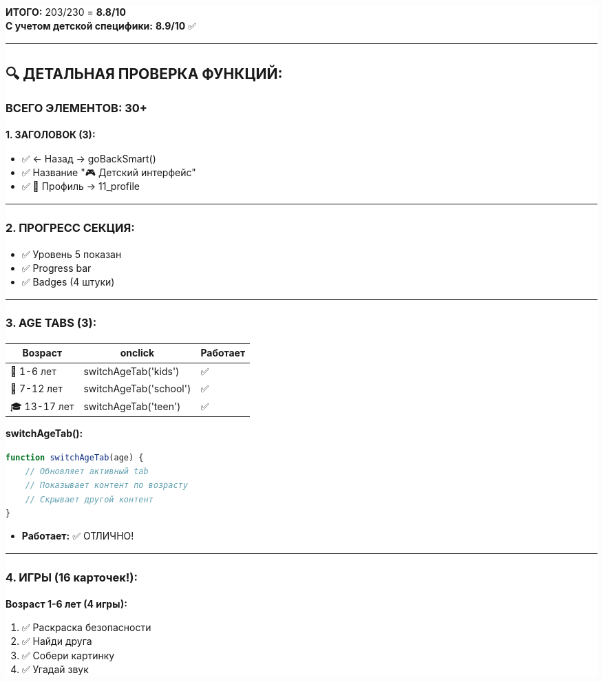 **ИТОГО:** 203/230 = **8.8/10**  
**С учетом детской специфики:** **8.9/10** ✅

---

## 🔍 **ДЕТАЛЬНАЯ ПРОВЕРКА ФУНКЦИЙ:**

### **ВСЕГО ЭЛЕМЕНТОВ:** 30+

**1. ЗАГОЛОВОК (3):**
- ✅ ← Назад → goBackSmart()
- ✅ Название "🎮 Детский интерфейс"
- ✅ 👦 Профиль → 11_profile

---

### **2. ПРОГРЕСС СЕКЦИЯ:**
- ✅ Уровень 5 показан
- ✅ Progress bar
- ✅ Badges (4 штуки)

---

### **3. AGE TABS (3):**

| Возраст | onclick | Работает |
|---------|---------|----------|
| 👶 1-6 лет | switchAgeTab('kids') | ✅ |
| 🎒 7-12 лет | switchAgeTab('school') | ✅ |
| 🎓 13-17 лет | switchAgeTab('teen') | ✅ |

**switchAgeTab():**
```javascript
function switchAgeTab(age) {
    // Обновляет активный tab
    // Показывает контент по возрасту
    // Скрывает другой контент
}
```
- **Работает:** ✅ ОТЛИЧНО!

---

### **4. ИГРЫ (16 карточек!):**

**Возраст 1-6 лет (4 игры):**
1. ✅ Раскраска безопасности
2. ✅ Найди друга
3. ✅ Собери картинку
4. ✅ Угадай звук
